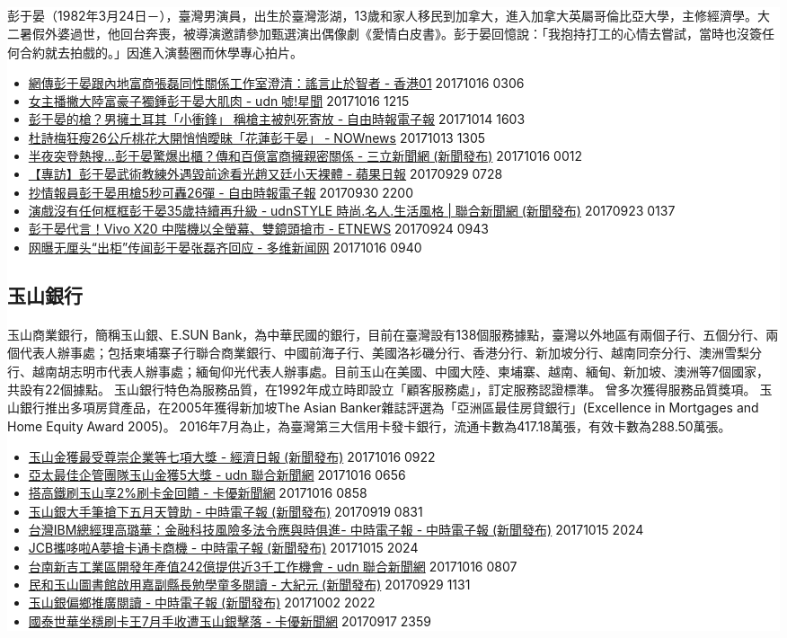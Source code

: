 彭于晏（1982年3月24日－），臺灣男演員，出生於臺灣澎湖，13歲和家人移民到加拿大，進入加拿大英屬哥倫比亞大學，主修經濟學。大二暑假外婆過世，他回台奔喪，被導演邀請參加甄選演出偶像劇《愛情白皮書》。彭于晏回憶說：「我抱持打工的心情去嘗試，當時也沒簽任何合約就去拍戲的。」因進入演藝圈而休學專心拍片。
- [網傳彭于晏跟內地富商張磊同性關係工作室澄清：謠言止於智者 - 香港01](https://www.hk01.com/%E5%A8%9B%E6%A8%82/126041/%E7%B6%B2%E5%82%B3%E5%BD%AD%E4%BA%8E%E6%99%8F%E8%B7%9F%E5%85%A7%E5%9C%B0%E5%AF%8C%E5%95%86%E5%BC%B5%E7%A3%8A%E5%90%8C%E6%80%A7%E9%97%9C%E4%BF%82-%E5%B7%A5%E4%BD%9C%E5%AE%A4%E6%BE%84%E6%B8%85-%E8%AC%A0%E8%A8%80%E6%AD%A2%E6%96%BC%E6%99%BA%E8%80%85 "網傳彭于晏跟內地富商張磊同性關係工作室澄清：謠言止於智者 - 香港01") 20171016 0306
- [女主播撇大陸富豪子獨鍾彭于晏大肌肉 - udn 噓!星聞](https://stars.udn.com/star/story/10092/2760503 "女主播撇大陸富豪子獨鍾彭于晏大肌肉 - udn 噓!星聞") 20171016 1215
- [彭于晏的槍？男擁土耳其「小衝鋒」 稱槍主被剋死寄放 - 自由時報電子報](http://news.ltn.com.tw/news/society/breakingnews/2222845 "彭于晏的槍？男擁土耳其「小衝鋒」 稱槍主被剋死寄放 - 自由時報電子報") 20171014 1603
- [杜詩梅狂瘦26公斤桃花大開悄悄曖昧「花蓮彭于晏」 - NOWnews](https://www.nownews.com/news/20171013/2624613 "杜詩梅狂瘦26公斤桃花大開悄悄曖昧「花蓮彭于晏」 - NOWnews") 20171013 1305
- [半夜突登熱搜…彭于晏驚爆出櫃？傳和百億富商擁親密關係 - 三立新聞網 (新聞發布)](http://www.setn.com/E/news.aspx?newsid=304763 "半夜突登熱搜…彭于晏驚爆出櫃？傳和百億富商擁親密關係 - 三立新聞網 (新聞發布)") 20171016 0012
- [【專訪】彭于晏武術教練外遇毀前途看光趙又廷小天裸體 - 蘋果日報](http://www.appledaily.com.tw/realtimenews/article/new/20170929/1212917/ "【專訪】彭于晏武術教練外遇毀前途看光趙又廷小天裸體 - 蘋果日報") 20170929 0728
- [抄情報員彭于晏用槍5秒可轟26彈 - 自由時報電子報](http://news.ltn.com.tw/news/society/paper/1139890 "抄情報員彭于晏用槍5秒可轟26彈 - 自由時報電子報") 20170930 2200
- [演戲沒有任何框框彭于晏35歲持續再升級 - udnSTYLE 時尚.名人.生活風格 | 聯合新聞網 (新聞發布)](https://style.udn.com/style/story/8065/2710575 "演戲沒有任何框框彭于晏35歲持續再升級 - udnSTYLE 時尚.名人.生活風格 | 聯合新聞網 (新聞發布)") 20170923 0137
- [彭于晏代言！Vivo X20 中階機以全螢幕、雙鏡頭搶市 - ETNEWS](https://www.ettoday.net/news/20170924/1017443.htm?t=%E5%BD%AD%E4%BA%8E%E6%99%8F%E4%BB%A3%E8%A8%80%EF%BC%81Vivo+X20+%E4%B8%AD%E9%9A%8E%E6%A9%9F%E4%BB%A5%E5%85%A8%E8%9E%A2%E5%B9%95%E3%80%81%E9%9B%99%E9%8F%A1%E9%A0%AD%E6%90%B6%E5%B8%82 "彭于晏代言！Vivo X20 中階機以全螢幕、雙鏡頭搶市 - ETNEWS") 20170924 0943
- [网曝无厘头“出柜”传闻彭于晏张磊齐回应 - 多维新闻网](http://news.dwnews.com/china/news/2017-10-16/60017612.html "网曝无厘头“出柜”传闻彭于晏张磊齐回应 - 多维新闻网") 20171016 0940

## 玉山銀行

玉山商業銀行，簡稱玉山銀、E.SUN Bank，為中華民國的銀行，目前在臺灣設有138個服務據點，臺灣以外地區有兩個子行、五個分行、兩個代表人辦事處；包括柬埔寨子行聯合商業銀行、中國前海子行、美國洛衫磯分行、香港分行、新加坡分行、越南同奈分行、澳洲雪梨分行、越南胡志明市代表人辦事處；緬甸仰光代表人辦事處。目前玉山在美國、中國大陸、柬埔寨、越南、緬甸、新加坡、澳洲等7個國家，共設有22個據點。
玉山銀行特色為服務品質，在1992年成立時即設立「顧客服務處」，訂定服務認證標準。 曾多次獲得服務品質獎項。
玉山銀行推出多項房貸產品，在2005年獲得新加坡The Asian Banker雜誌評選為「亞洲區最佳房貸銀行」(Excellence in Mortgages and Home Equity Award 2005)。
2016年7月為止，為臺灣第三大信用卡發卡銀行，流通卡數為417.18萬張，有效卡數為288.50萬張。
- [玉山金獲最受尊崇企業等七項大獎 - 經濟日報 (新聞發布)](https://money.udn.com/money/story/5636/2760211 "玉山金獲最受尊崇企業等七項大獎 - 經濟日報 (新聞發布)") 20171016 0922
- [亞太最佳企管團隊玉山金獲5大獎 - udn 聯合新聞網](https://udn.com/news/story/11317/2759635 "亞太最佳企管團隊玉山金獲5大獎 - udn 聯合新聞網") 20171016 0656
- [搭高鐵刷玉山享2%刷卡金回饋 - 卡優新聞網](http://www.cardu.com.tw/message/detail.php?34358 "搭高鐵刷玉山享2%刷卡金回饋 - 卡優新聞網") 20171016 0858
- [玉山銀大手筆搶下五月天贊助 - 中時電子報 (新聞發布)](http://www.chinatimes.com/realtimenews/20170919003951-260410 "玉山銀大手筆搶下五月天贊助 - 中時電子報 (新聞發布)") 20170919 0831
- [台灣IBM總經理高璐華：金融科技風險多法令應與時俱進- 中時電子報 - 中時電子報 (新聞發布)](http://www.chinatimes.com/newspapers/20171016000075-260202 "台灣IBM總經理高璐華：金融科技風險多法令應與時俱進- 中時電子報 - 中時電子報 (新聞發布)") 20171015 2024
- [JCB攜哆啦A夢搶卡通卡商機 - 中時電子報 (新聞發布)](http://www.chinatimes.com/newspapers/20171016000271-260208 "JCB攜哆啦A夢搶卡通卡商機 - 中時電子報 (新聞發布)") 20171015 2024
- [台南新吉工業區開發年產值242億提供近3千工作機會 - udn 聯合新聞網](https://udn.com/news/story/7241/2760069 "台南新吉工業區開發年產值242億提供近3千工作機會 - udn 聯合新聞網") 20171016 0807
- [民和玉山圖書館啟用嘉副縣長勉學童多閱讀 - 大紀元 (新聞發布)](http://www.epochtimes.com/b5/17/9/29/n9681981.htm "民和玉山圖書館啟用嘉副縣長勉學童多閱讀 - 大紀元 (新聞發布)") 20170929 1131
- [玉山銀偏鄉推廣閱讀 - 中時電子報 (新聞發布)](http://www.chinatimes.com/newspapers/20171003000319-260210 "玉山銀偏鄉推廣閱讀 - 中時電子報 (新聞發布)") 20171002 2022
- [國泰世華坐穩刷卡王7月手收遭玉山銀擊落 - 卡優新聞網](http://www.cardu.com.tw/news/detail.php?33766 "國泰世華坐穩刷卡王7月手收遭玉山銀擊落 - 卡優新聞網") 20170917 2359
